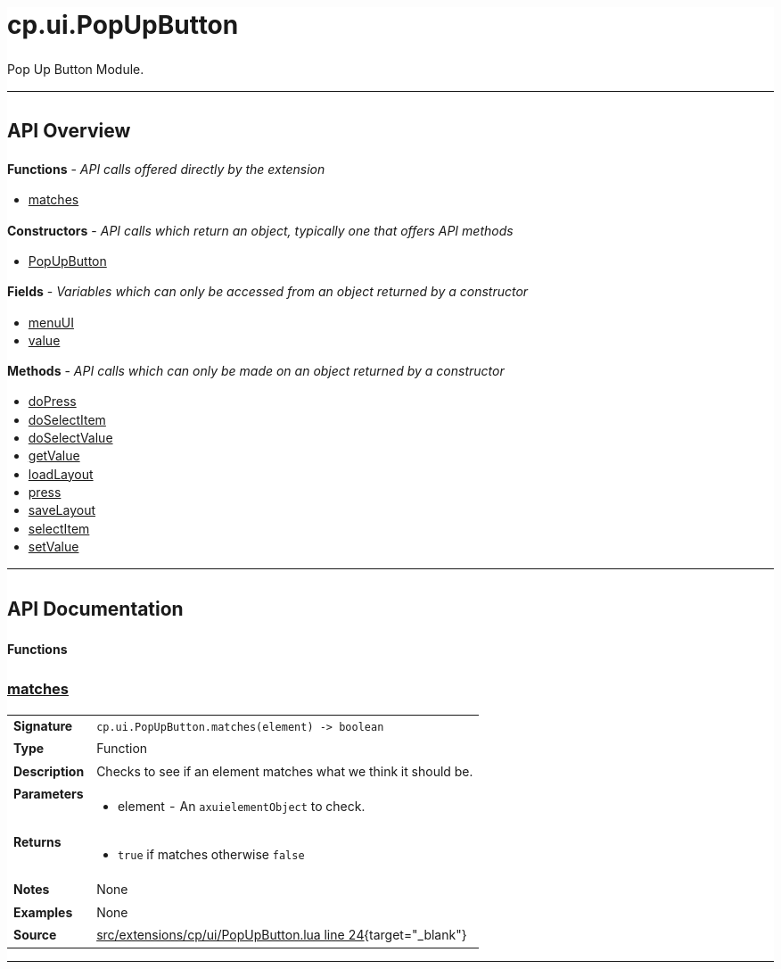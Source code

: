 # cp.ui.PopUpButton

Pop Up Button Module.

---

## API Overview
**Functions** - _API calls offered directly by the extension_
 * [matches](#matches)

**Constructors** - _API calls which return an object, typically one that offers API methods_
 * [PopUpButton](#popupbutton)

**Fields** - _Variables which can only be accessed from an object returned by a constructor_
 * [menuUI](#menuui)
 * [value](#value)

**Methods** - _API calls which can only be made on an object returned by a constructor_
 * [doPress](#dopress)
 * [doSelectItem](#doselectitem)
 * [doSelectValue](#doselectvalue)
 * [getValue](#getvalue)
 * [loadLayout](#loadlayout)
 * [press](#press)
 * [saveLayout](#savelayout)
 * [selectItem](#selectitem)
 * [setValue](#setvalue)


---

## API Documentation

#### Functions


### [matches](#matches)

|                                             |                                                                                     |
| --------------------------------------------|-------------------------------------------------------------------------------------|
| **Signature**                               | `cp.ui.PopUpButton.matches(element) -> boolean`                                                                    |
| **Type**                                    | Function                                                                     |
| **Description**                             | Checks to see if an element matches what we think it should be.                                                                     |
| **Parameters**                              | <ul><li>element - An `axuielementObject` to check.</li></ul> |
| **Returns**                                 | <ul><li>`true` if matches otherwise `false`</li></ul>          |
| **Notes**                                   | None |
| **Examples**                                | None |
| **Source**                                  | [src/extensions/cp/ui/PopUpButton.lua line 24](https://github.com/CommandPost/CommandPost/blob/develop/src/extensions/cp/ui/PopUpButton.lua#L24){target="_blank"} |

---
